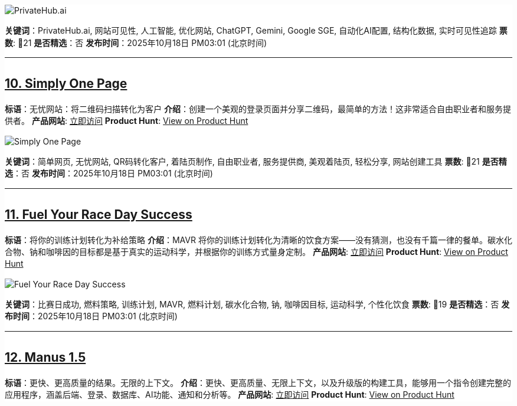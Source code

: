 ![PrivateHub.ai]()

**关键词**：PrivateHub.ai, 网站可见性, 人工智能, 优化网站, ChatGPT, Gemini, Google SGE, 自动化AI配置, 结构化数据, 实时可见性追踪
**票数**: 🔺21
**是否精选**：否
**发布时间**：2025年10月18日 PM03:01 (北京时间)

---

## [10. Simply One Page](https://www.producthunt.com/products/simply-one-page?utm_campaign=producthunt-api&utm_medium=api-v2&utm_source=Application%3A+daily+ph+%28ID%3A+133301%29)
**标语**：无忧网站：将二维码扫描转化为客户
**介绍**：创建一个美观的登录页面并分享二维码，最简单的方法！这非常适合自由职业者和服务提供者。
**产品网站**: [立即访问](https://www.producthunt.com/r/SE7YVKLUZ4I5TI?utm_campaign=producthunt-api&utm_medium=api-v2&utm_source=Application%3A+daily+ph+%28ID%3A+133301%29)
**Product Hunt**: [View on Product Hunt](https://www.producthunt.com/products/simply-one-page?utm_campaign=producthunt-api&utm_medium=api-v2&utm_source=Application%3A+daily+ph+%28ID%3A+133301%29)

![Simply One Page]()

**关键词**：简单网页, 无忧网站, QR码转化客户, 着陆页制作, 自由职业者, 服务提供商, 美观着陆页, 轻松分享, 网站创建工具
**票数**: 🔺21
**是否精选**：否
**发布时间**：2025年10月18日 PM03:01 (北京时间)

---

## [11. Fuel Your Race Day Success](https://www.producthunt.com/products/fuel-your-race-day-success?utm_campaign=producthunt-api&utm_medium=api-v2&utm_source=Application%3A+daily+ph+%28ID%3A+133301%29)
**标语**：将你的训练计划转化为补给策略
**介绍**：MAVR 将你的训练计划转化为清晰的饮食方案——没有猜测，也没有千篇一律的餐单。碳水化合物、钠和咖啡因的目标都是基于真实的运动科学，并根据你的训练方式量身定制。
**产品网站**: [立即访问](https://www.producthunt.com/r/XEH5F5H7OWYOEV?utm_campaign=producthunt-api&utm_medium=api-v2&utm_source=Application%3A+daily+ph+%28ID%3A+133301%29)
**Product Hunt**: [View on Product Hunt](https://www.producthunt.com/products/fuel-your-race-day-success?utm_campaign=producthunt-api&utm_medium=api-v2&utm_source=Application%3A+daily+ph+%28ID%3A+133301%29)

![Fuel Your Race Day Success]()

**关键词**：比赛日成功, 燃料策略, 训练计划, MAVR, 燃料计划, 碳水化合物, 钠, 咖啡因目标, 运动科学, 个性化饮食
**票数**: 🔺19
**是否精选**：否
**发布时间**：2025年10月18日 PM03:01 (北京时间)

---

## [12. Manus 1.5](https://www.producthunt.com/products/manus?utm_campaign=producthunt-api&utm_medium=api-v2&utm_source=Application%3A+daily+ph+%28ID%3A+133301%29)
**标语**：更快、更高质量的结果。无限的上下文。
**介绍**：更快、更高质量、无限上下文，以及升级版的构建工具，能够用一个指令创建完整的应用程序，涵盖后端、登录、数据库、AI功能、通知和分析等。
**产品网站**: [立即访问](https://www.producthunt.com/r/3PGAQHE3XGPOLQ?utm_campaign=producthunt-api&utm_medium=api-v2&utm_source=Application%3A+daily+ph+%28ID%3A+133301%29)
**Product Hunt**: [View on Product Hunt](https://www.producthunt.com/products/manus?utm_campaign=producthunt-api&utm_medium=api-v2&utm_source=Application%3A+daily+ph+%28ID%3A+133301%29)
